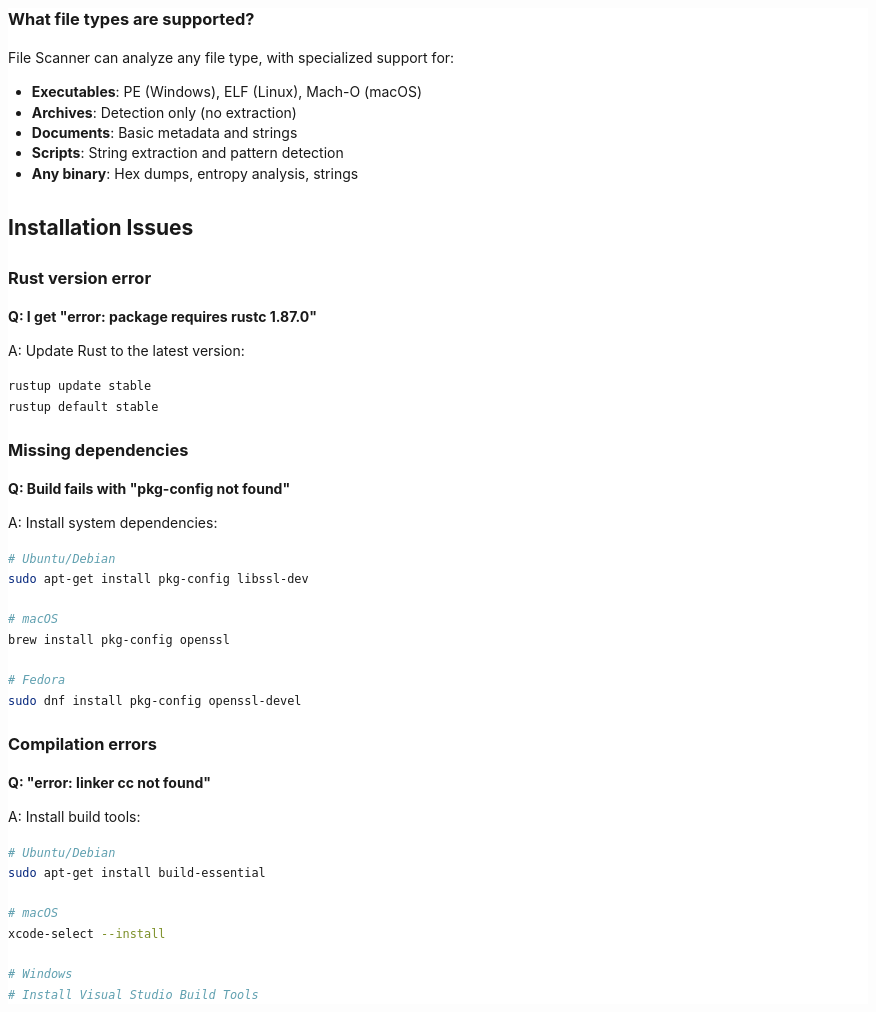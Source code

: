 ### What file types are supported?

File Scanner can analyze any file type, with specialized support for:

- **Executables**: PE (Windows), ELF (Linux), Mach-O (macOS)
- **Archives**: Detection only (no extraction)
- **Documents**: Basic metadata and strings
- **Scripts**: String extraction and pattern detection
- **Any binary**: Hex dumps, entropy analysis, strings

## Installation Issues

### Rust version error

**Q: I get "error: package requires rustc 1.87.0"**

A: Update Rust to the latest version:

```bash
rustup update stable
rustup default stable
```

### Missing dependencies

**Q: Build fails with "pkg-config not found"**

A: Install system dependencies:

```bash
# Ubuntu/Debian
sudo apt-get install pkg-config libssl-dev

# macOS
brew install pkg-config openssl

# Fedora
sudo dnf install pkg-config openssl-devel
```

### Compilation errors

**Q: "error: linker cc not found"**

A: Install build tools:

```bash
# Ubuntu/Debian
sudo apt-get install build-essential

# macOS
xcode-select --install

# Windows
# Install Visual Studio Build Tools
```

